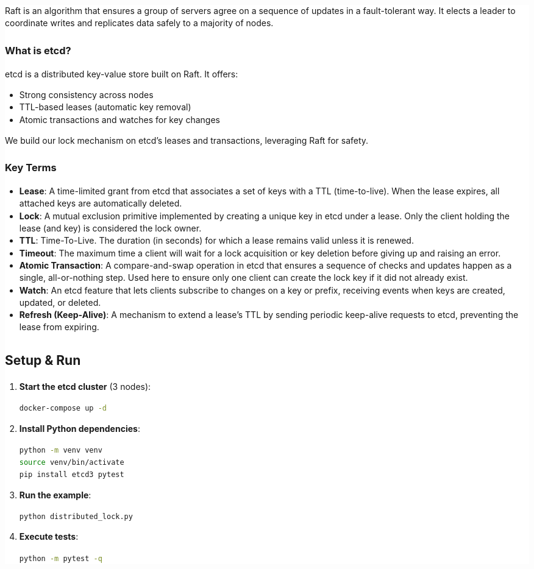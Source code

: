 Raft is an algorithm that ensures a group of servers agree on a sequence of updates in a fault-tolerant way. It elects a leader to coordinate writes and replicates data safely to a majority of nodes.

### What is etcd?

etcd is a distributed key-value store built on Raft. It offers:

* Strong consistency across nodes
* TTL-based leases (automatic key removal)
* Atomic transactions and watches for key changes

We build our lock mechanism on etcd’s leases and transactions, leveraging Raft for safety.

### Key Terms

* **Lease**: A time-limited grant from etcd that associates a set of keys with a TTL (time-to-live). When the lease expires, all attached keys are automatically deleted.
* **Lock**: A mutual exclusion primitive implemented by creating a unique key in etcd under a lease. Only the client holding the lease (and key) is considered the lock owner.
* **TTL**: Time-To-Live. The duration (in seconds) for which a lease remains valid unless it is renewed.
* **Timeout**: The maximum time a client will wait for a lock acquisition or key deletion before giving up and raising an error.
* **Atomic Transaction**: A compare-and-swap operation in etcd that ensures a sequence of checks and updates happen as a single, all-or-nothing step. Used here to ensure only one client can create the lock key if it did not already exist.
* **Watch**: An etcd feature that lets clients subscribe to changes on a key or prefix, receiving events when keys are created, updated, or deleted.
* **Refresh (Keep-Alive)**: A mechanism to extend a lease’s TTL by sending periodic keep-alive requests to etcd, preventing the lease from expiring.

## Setup & Run

1. **Start the etcd cluster** (3 nodes):

   ```bash
   docker-compose up -d
   ```
2. **Install Python dependencies**:

   ```bash
   python -m venv venv
   source venv/bin/activate
   pip install etcd3 pytest
   ```
3. **Run the example**:

   ```bash
   python distributed_lock.py
   ```
4. **Execute tests**:

   ```bash
   python -m pytest -q
   ```
